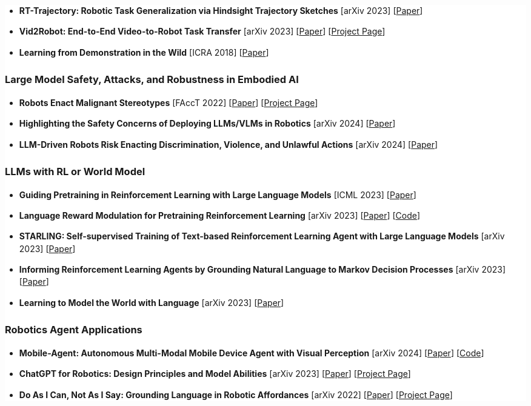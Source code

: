 * **RT-Trajectory: Robotic Task Generalization via Hindsight Trajectory Sketches** [arXiv 2023]
  [[Paper](https://arxiv.org/pdf/2311.01977.pdf)]

* **Vid2Robot: End-to-End Video-to-Robot Task Transfer** [arXiv 2023]
  [[Paper](https://vid2robot.github.io/vid2robot.pdf)]
  [[Project Page](https://vid2robot.github.io/)]

* **Learning from Demonstration in the Wild** [ICRA 2018]
  [[Paper](https://arxiv.org/abs/1704.03732)]

### Large Model Safety, Attacks, and Robustness in Embodied AI

* **Robots Enact Malignant Stereotypes** [FAccT 2022]
  [[Paper](https://arxiv.org/abs/2207.11569)]
  [[Project Page](https://sites.google.com/view/robots-enact-stereotypes/home)]

* **Highlighting the Safety Concerns of Deploying LLMs/VLMs in Robotics** [arXiv 2024]
  [[Paper](https://arxiv.org/abs/2402.10340)]

* **LLM-Driven Robots Risk Enacting Discrimination, Violence, and Unlawful Actions** [arXiv 2024]
  [[Paper](https://arxiv.org/abs/2406.08824)]

### LLMs with RL or World Model

* **Guiding Pretraining in Reinforcement Learning with Large Language Models** [ICML 2023]
  [[Paper](https://openreview.net/attachment?id=63704LH4v5&name=pdf)]

* **Language Reward Modulation for Pretraining Reinforcement Learning** [arXiv 2023]
  [[Paper](https://arxiv.org/pdf/2308.12270.pdf)]
  [[Code](https://github.com/ademiadeniji/lamp)]

* **STARLING: Self-supervised Training of Text-based Reinforcement Learning Agent with Large Language Models** [arXiv 2023]
  [[Paper](https://openreview.net/pdf?id=LXiG2WqKXR)]

* **Informing Reinforcement Learning Agents by Grounding Natural Language to Markov Decision Processes** [arXiv 2023]
  [[Paper](https://openreview.net/pdf?id=P4op21eju0)]

* **Learning to Model the World with Language** [arXiv 2023]
  [[Paper](https://openreview.net/pdf?id=eWLOoaShEH)]

### Robotics Agent Applications

* **Mobile-Agent: Autonomous Multi-Modal Mobile Device Agent with Visual Perception** [arXiv 2024]
  [[Paper](https://arxiv.org/abs/2401.16158)]
  [[Code](https://github.com/X-PLUG/MobileAgent)]

* **ChatGPT for Robotics: Design Principles and Model Abilities** [arXiv 2023]
  [[Paper](https://www.microsoft.com/en-us/research/uploads/prod/2023/02/ChatGPT___Robotics.pdf)]
  [[Project Page](https://www.microsoft.com/en-us/research/group/autonomous-systems-group-robotics/articles/chatgpt-for-robotics/)]

* **Do As I Can, Not As I Say: Grounding Language in Robotic Affordances** [arXiv 2022]
  [[Paper](https://arxiv.org/pdf/2204.01691.pdf)]
  [[Project Page](https://say-can.github.io/)]

